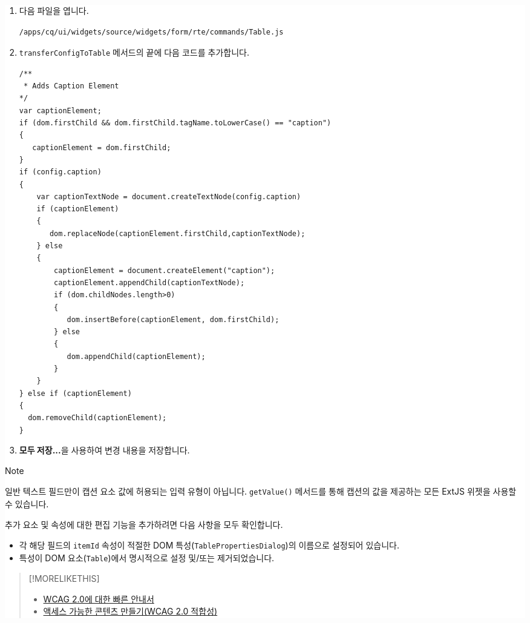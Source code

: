 1. 다음 파일을 엽니다.

   `/apps/cq/ui/widgets/source/widgets/form/rte/commands/Table.js`

1. `transferConfigToTable` 메서드의 끝에 다음 코드를 추가합니다.

   ```
   /**
    * Adds Caption Element
   */
   var captionElement;
   if (dom.firstChild && dom.firstChild.tagName.toLowerCase() == "caption")
   {
      captionElement = dom.firstChild;
   }
   if (config.caption)
   {
       var captionTextNode = document.createTextNode(config.caption)
       if (captionElement)
       {
          dom.replaceNode(captionElement.firstChild,captionTextNode);
       } else
       {
           captionElement = document.createElement("caption");
           captionElement.appendChild(captionTextNode);
           if (dom.childNodes.length>0)
           {
              dom.insertBefore(captionElement, dom.firstChild);
           } else
           {
              dom.appendChild(captionElement);
           }
       }
   } else if (captionElement)
   {
     dom.removeChild(captionElement);
   }
   ```

1. **모두 저장...**&#x200B;을 사용하여 변경 내용을 저장합니다.

>[!NOTE]
>
>일반 텍스트 필드만이 캡션 요소 값에 허용되는 입력 유형이 아닙니다. `getValue()` 메서드를 통해 캡션의 값을 제공하는 모든 ExtJS 위젯을 사용할 수 있습니다.
>
>추가 요소 및 속성에 대한 편집 기능을 추가하려면 다음 사항을 모두 확인합니다.
>
>* 각 해당 필드의 `itemId` 속성이 적절한 DOM 특성(`TablePropertiesDialog`)의 이름으로 설정되어 있습니다.
>* 특성이 DOM 요소(`Table`)에서 명시적으로 설정 및/또는 제거되었습니다.

>[!MORELIKETHIS]
>
>* [WCAG 2.0에 대한 빠른 안내서](/help/managing/qg-wcag.md)
>* [액세스 가능한 콘텐츠 만들기(WCAG 2.0 적합성)](/help/sites-authoring/creating-accessible-content.md)
